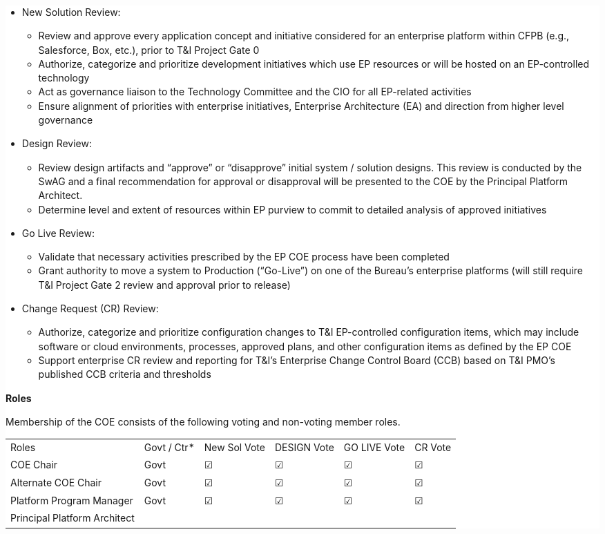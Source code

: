 - New Solution Review:
    - Review and approve every application concept and initiative considered for an enterprise platform within CFPB (e.g., Salesforce, Box, etc.), prior to T&I Project Gate 0
    - Authorize, categorize and prioritize development initiatives which use EP resources or will be hosted on an EP-controlled technology
    - Act as governance liaison to the Technology Committee and the CIO for all EP-related activities 
    - Ensure alignment of priorities with enterprise initiatives, Enterprise Architecture (EA) and direction from higher level governance

- Design Review:
    - Review design artifacts and “approve” or “disapprove” initial system / solution designs.  This review is conducted by the SwAG and a final recommendation for approval or disapproval will be presented to the COE by the Principal Platform Architect. 
    - Determine level and extent of resources within EP purview to commit to detailed analysis of approved initiatives 

- Go Live Review:
    - Validate that necessary activities prescribed by the EP COE process have been completed
    - Grant authority to move a system to Production (“Go-Live”) on one of the Bureau’s enterprise platforms (will still require T&I Project Gate 2 review and approval prior to release)

- Change Request (CR) Review: 
    - Authorize, categorize and prioritize configuration changes to T&I EP-controlled configuration items, which may include software or cloud environments, processes, approved plans, and other configuration items as defined by the EP COE
    - Support enterprise CR review and reporting for T&I’s Enterprise Change Control Board (CCB) based on T&I PMO’s published CCB criteria and thresholds 

**Roles**

Membership of the COE consists of the following voting and non-voting member roles. 
<table>
<tr>
    <td>Roles</td>
    <td>Govt / Ctr*</td>
    <td>New Sol Vote</td>
    <td>DESIGN Vote</td>
    <td>GO LIVE Vote</td>
    <td>CR Vote</td>
</tr>
<tr>
    <td>COE Chair</td>
    <td>Govt</td>
    <td>☑</td>
    <td>☑</td>
    <td>☑</td>
    <td>☑</td>
</tr>
<tr>
    <td>Alternate COE Chair</td>
    <td>Govt</td>
    <td>☑</td>
    <td>☑</td>
    <td>☑</td>
    <td>☑</td>
</tr>
<tr>
    <td>Platform Program Manager</td>
    <td>Govt</td>
    <td>☑</td>
    <td>☑</td>
    <td>☑</td>
    <td>☑</td>
</tr>
<tr>
    <td>Principal Platform Architect</td>